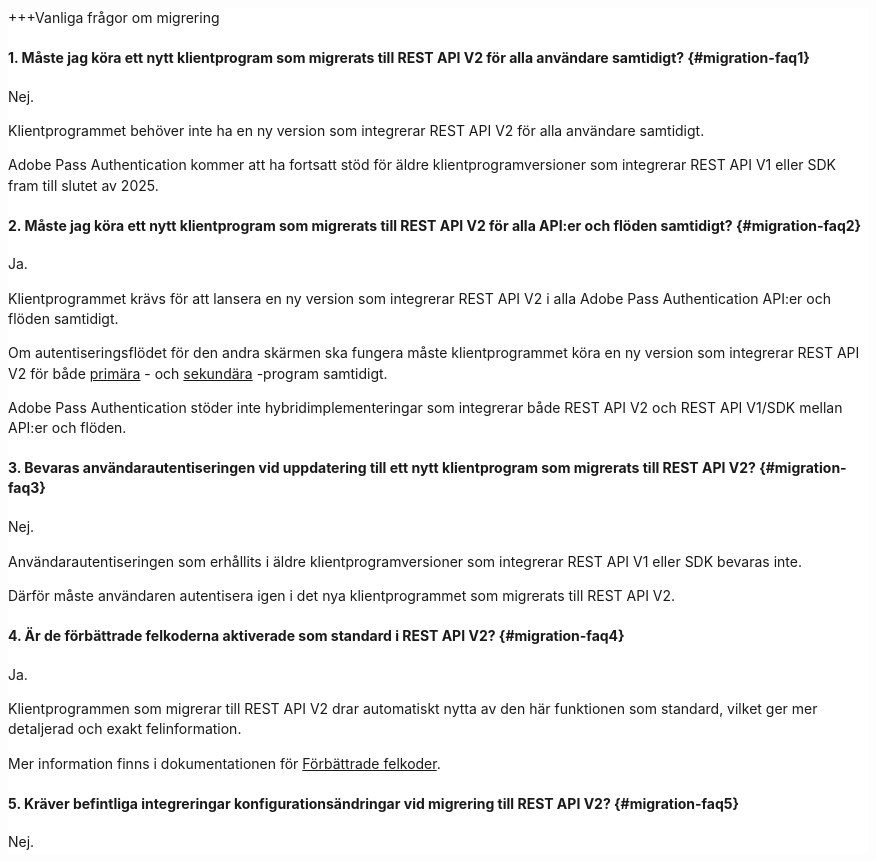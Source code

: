 +++Vanliga frågor om migrering

#### &#x200B;1. Måste jag köra ett nytt klientprogram som migrerats till REST API V2 för alla användare samtidigt? {#migration-faq1}

Nej.

Klientprogrammet behöver inte ha en ny version som integrerar REST API V2 för alla användare samtidigt.

Adobe Pass Authentication kommer att ha fortsatt stöd för äldre klientprogramversioner som integrerar REST API V1 eller SDK fram till slutet av 2025.

#### &#x200B;2. Måste jag köra ett nytt klientprogram som migrerats till REST API V2 för alla API:er och flöden samtidigt? {#migration-faq2}

Ja.

Klientprogrammet krävs för att lansera en ny version som integrerar REST API V2 i alla Adobe Pass Authentication API:er och flöden samtidigt.

Om autentiseringsflödet för den andra skärmen ska fungera måste klientprogrammet köra en ny version som integrerar REST API V2 för både [primära](rest-api-v2-glossary.md#primary-application) - och [sekundära](rest-api-v2-glossary.md#secondary-application) -program samtidigt.

Adobe Pass Authentication stöder inte hybridimplementeringar som integrerar både REST API V2 och REST API V1/SDK mellan API:er och flöden.

#### &#x200B;3. Bevaras användarautentiseringen vid uppdatering till ett nytt klientprogram som migrerats till REST API V2? {#migration-faq3}

Nej.

Användarautentiseringen som erhållits i äldre klientprogramversioner som integrerar REST API V1 eller SDK bevaras inte.

Därför måste användaren autentisera igen i det nya klientprogrammet som migrerats till REST API V2.

#### &#x200B;4. Är de förbättrade felkoderna aktiverade som standard i REST API V2? {#migration-faq4}

Ja.

Klientprogrammen som migrerar till REST API V2 drar automatiskt nytta av den här funktionen som standard, vilket ger mer detaljerad och exakt felinformation.

Mer information finns i dokumentationen för [Förbättrade felkoder](/help/authentication/integration-guide-programmers/features-standard/error-reporting/enhanced-error-codes.md#enhanced-error-codes-lists-rest-api-v2).

#### &#x200B;5. Kräver befintliga integreringar konfigurationsändringar vid migrering till REST API V2? {#migration-faq5}

Nej.
